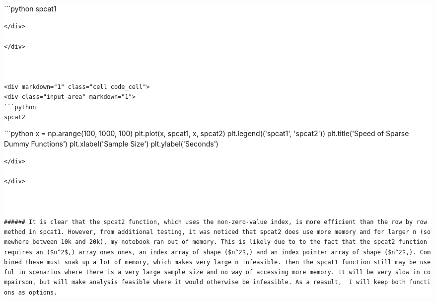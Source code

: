 </div>



<div markdown="1" class="cell code_cell">
<div class="input_area" markdown="1">
```python
spcat1

```
</div>

</div>



<div markdown="1" class="cell code_cell">
<div class="input_area" markdown="1">
```python
spcat2

```
</div>

</div>



<div markdown="1" class="cell code_cell">
<div class="input_area" markdown="1">
```python
x = np.arange(100, 1000, 100)
plt.plot(x, spcat1, x, spcat2)
plt.legend(('spcat1', 'spcat2'))
plt.title('Speed of Sparse Dummy Functions')
plt.xlabel('Sample Size')
plt.ylabel('Seconds')

```
</div>

</div>



###### It is clear that the spcat2 function, which uses the non-zero-value index, is more efficient than the row by row method in spcat1. However, from additional testing, it was noticed that spcat2 does use more memory and for larger n (somewhere between 10k and 20k), my notebook ran out of memory. This is likely due to to the fact that the spcat2 function requires an ($n^2$,) array ones ones, an index array of shape ($n^2$,) and an index pointer array of shape ($n^2$,). Combined these must soak up a lot of memory, which makes very large n infeasible. Then the spcat1 function still may be useful in scenarios where there is a very large sample size and no way of accessing more memory. It will be very slow in compairson, but will make analysis feasible where it would otherwise be infeasible. As a reasult,  I will keep both functions as options.
